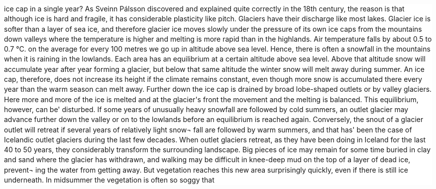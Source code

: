 ice cap in a single year? As Sveinn
Pálsson discovered and explained
quite correctly in the 18th century, the
reason is that although ice is hard and
fragile, it has considerable plasticity
like pitch.
Glaciers have their discharge like
most lakes. Glacier ice is softer
than a layer of sea ice, and therefore
glacier ice moves slowly under the
pressure of its own ice caps from the
mountains down valleys where the
temperature is higher and melting is
more rapid than in the highlands.
Air temperature falls by about 0.5 to
0.7 °C. on the average for every
100 metres we go up in altitude above
sea level. Hence, there is often a
snowfall in the mountains when it is
raining in the lowlands. Each area
has an equilibrium at a certain altitude
above sea level. Above that altitude
snow will accumulate year after year
forming a glacier, but below that same
altitude the winter snow will melt
away during summer.
An ice cap, therefore, does not
increase its height if the climate
remains constant, even though more
snow is accumulated there every year
than the warm season can melt away.
Further down the ice cap is drained by
broad lobe-shaped outlets or by valley
glaciers. Here more and more of the
ice is melted and at the glacier's front
the movement and the melting is
balanced.
This equilibrium, however, can be'
disturbed. If some years of unusually
heavy snowfall are followed by cold
summers, an outlet glacier may
advance further down the valley or on
to the lowlands before an equilibrium
is reached again. Conversely, the
snout of a glacier outlet will retreat if
several years of relatively light snow¬
fall are followed by warm summers,
and that has' been the case of Icelandic
outlet glaciers during the last few
decades.
When outlet glaciers retreat, as they
have been doing in Iceland for the
last 40 to 50 years, they considerably
transform the surrounding landscape.
Big pieces of ice may remain for some
time buried in clay and sand where the
glacier has withdrawn, and walking
may be difficult in knee-deep mud on
the top of a layer of dead ice, prevent¬
ing the water from getting away.
But vegetation reaches this new
area surprisingly quickly, even if there
is still ice underneath. In midsummer
the vegetation is often so soggy that